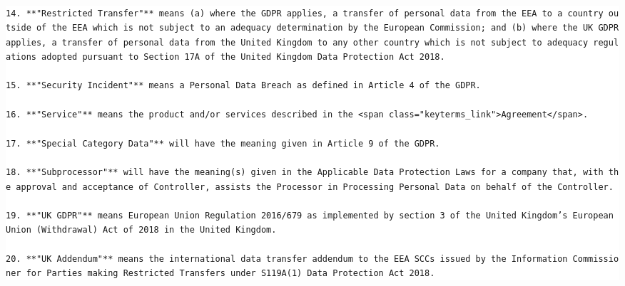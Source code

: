     14. **"Restricted Transfer"** means (a) where the GDPR applies, a transfer of personal data from the EEA to a country outside of the EEA which is not subject to an adequacy determination by the European Commission; and (b) where the UK GDPR applies, a transfer of personal data from the United Kingdom to any other country which is not subject to adequacy regulations adopted pursuant to Section 17A of the United Kingdom Data Protection Act 2018.

    15. **"Security Incident"** means a Personal Data Breach as defined in Article 4 of the GDPR.

    16. **"Service"** means the product and/or services described in the <span class="keyterms_link">Agreement</span>.

    17. **"Special Category Data"** will have the meaning given in Article 9 of the GDPR.

    18. **"Subprocessor"** will have the meaning(s) given in the Applicable Data Protection Laws for a company that, with the approval and acceptance of Controller, assists the Processor in Processing Personal Data on behalf of the Controller.

    19. **"UK GDPR"** means European Union Regulation 2016/679 as implemented by section 3 of the United Kingdom’s European Union (Withdrawal) Act of 2018 in the United Kingdom.

    20. **"UK Addendum"** means the international data transfer addendum to the EEA SCCs issued by the Information Commissioner for Parties making Restricted Transfers under S119A(1) Data Protection Act 2018.
